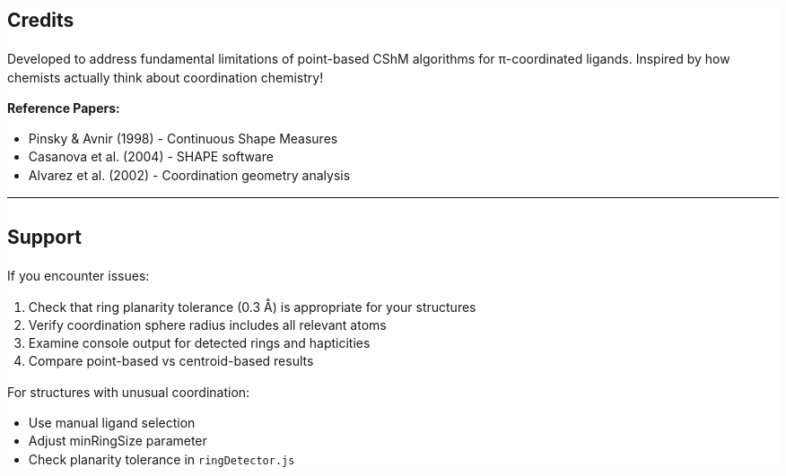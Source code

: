 ## Credits

Developed to address fundamental limitations of point-based CShM algorithms for π-coordinated ligands. Inspired by how chemists actually think about coordination chemistry!

**Reference Papers:**
- Pinsky & Avnir (1998) - Continuous Shape Measures
- Casanova et al. (2004) - SHAPE software
- Alvarez et al. (2002) - Coordination geometry analysis

---

## Support

If you encounter issues:
1. Check that ring planarity tolerance (0.3 Å) is appropriate for your structures
2. Verify coordination sphere radius includes all relevant atoms
3. Examine console output for detected rings and hapticities
4. Compare point-based vs centroid-based results

For structures with unusual coordination:
- Use manual ligand selection
- Adjust minRingSize parameter
- Check planarity tolerance in `ringDetector.js`

